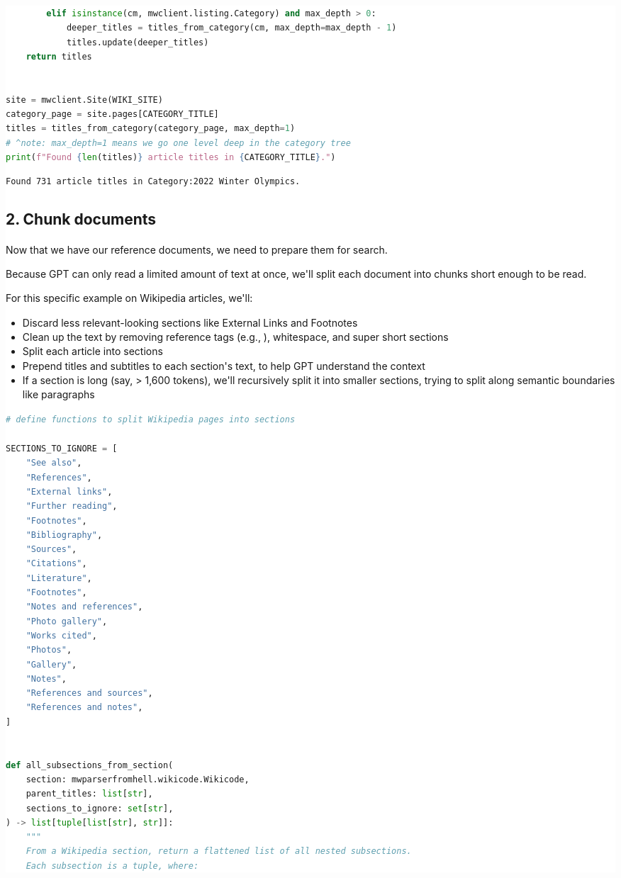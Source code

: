 ```python
        elif isinstance(cm, mwclient.listing.Category) and max_depth > 0:
            deeper_titles = titles_from_category(cm, max_depth=max_depth - 1)
            titles.update(deeper_titles)
    return titles


site = mwclient.Site(WIKI_SITE)
category_page = site.pages[CATEGORY_TITLE]
titles = titles_from_category(category_page, max_depth=1)
# ^note: max_depth=1 means we go one level deep in the category tree
print(f"Found {len(titles)} article titles in {CATEGORY_TITLE}.")

```

    Found 731 article titles in Category:2022 Winter Olympics.


## 2. Chunk documents

Now that we have our reference documents, we need to prepare them for search.

Because GPT can only read a limited amount of text at once, we'll split each document into chunks short enough to be read.

For this specific example on Wikipedia articles, we'll:
- Discard less relevant-looking sections like External Links and Footnotes
- Clean up the text by removing reference tags (e.g., <ref>), whitespace, and super short sections
- Split each article into sections
- Prepend titles and subtitles to each section's text, to help GPT understand the context
- If a section is long (say, > 1,600 tokens), we'll recursively split it into smaller sections, trying to split along semantic boundaries like paragraphs


```python
# define functions to split Wikipedia pages into sections

SECTIONS_TO_IGNORE = [
    "See also",
    "References",
    "External links",
    "Further reading",
    "Footnotes",
    "Bibliography",
    "Sources",
    "Citations",
    "Literature",
    "Footnotes",
    "Notes and references",
    "Photo gallery",
    "Works cited",
    "Photos",
    "Gallery",
    "Notes",
    "References and sources",
    "References and notes",
]


def all_subsections_from_section(
    section: mwparserfromhell.wikicode.Wikicode,
    parent_titles: list[str],
    sections_to_ignore: set[str],
) -> list[tuple[list[str], str]]:
    """
    From a Wikipedia section, return a flattened list of all nested subsections.
    Each subsection is a tuple, where:
```